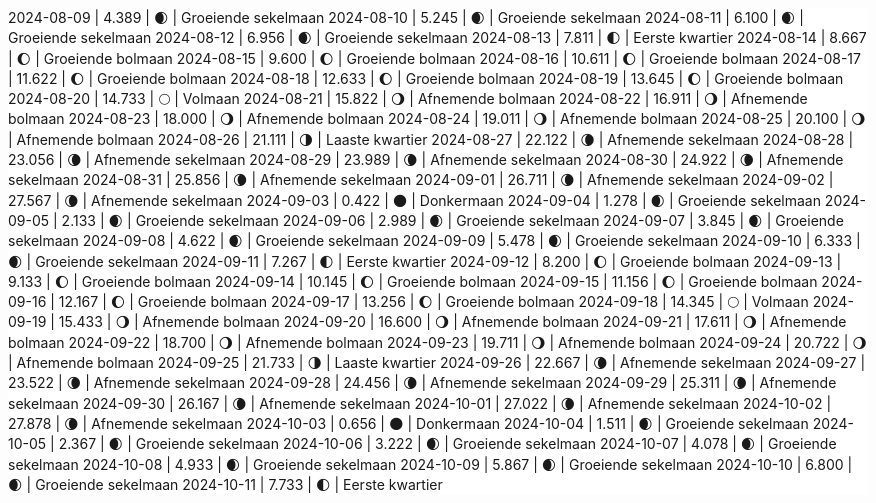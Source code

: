 2024-08-09 |  4.389 | 🌒 | Groeiende sekelmaan
2024-08-10 |  5.245 | 🌒 | Groeiende sekelmaan
2024-08-11 |  6.100 | 🌒 | Groeiende sekelmaan
2024-08-12 |  6.956 | 🌒 | Groeiende sekelmaan
2024-08-13 |  7.811 | 🌓 | Eerste kwartier
2024-08-14 |  8.667 | 🌔 | Groeiende bolmaan
2024-08-15 |  9.600 | 🌔 | Groeiende bolmaan
2024-08-16 | 10.611 | 🌔 | Groeiende bolmaan
2024-08-17 | 11.622 | 🌔 | Groeiende bolmaan
2024-08-18 | 12.633 | 🌔 | Groeiende bolmaan
2024-08-19 | 13.645 | 🌔 | Groeiende bolmaan
2024-08-20 | 14.733 | 🌕 | Volmaan
2024-08-21 | 15.822 | 🌖 | Afnemende bolmaan
2024-08-22 | 16.911 | 🌖 | Afnemende bolmaan
2024-08-23 | 18.000 | 🌖 | Afnemende bolmaan
2024-08-24 | 19.011 | 🌖 | Afnemende bolmaan
2024-08-25 | 20.100 | 🌖 | Afnemende bolmaan
2024-08-26 | 21.111 | 🌗 | Laaste kwartier
2024-08-27 | 22.122 | 🌘 | Afnemende sekelmaan
2024-08-28 | 23.056 | 🌘 | Afnemende sekelmaan
2024-08-29 | 23.989 | 🌘 | Afnemende sekelmaan
2024-08-30 | 24.922 | 🌘 | Afnemende sekelmaan
2024-08-31 | 25.856 | 🌘 | Afnemende sekelmaan
2024-09-01 | 26.711 | 🌘 | Afnemende sekelmaan
2024-09-02 | 27.567 | 🌘 | Afnemende sekelmaan
2024-09-03 |  0.422 | 🌑 | Donkermaan
2024-09-04 |  1.278 | 🌒 | Groeiende sekelmaan
2024-09-05 |  2.133 | 🌒 | Groeiende sekelmaan
2024-09-06 |  2.989 | 🌒 | Groeiende sekelmaan
2024-09-07 |  3.845 | 🌒 | Groeiende sekelmaan
2024-09-08 |  4.622 | 🌒 | Groeiende sekelmaan
2024-09-09 |  5.478 | 🌒 | Groeiende sekelmaan
2024-09-10 |  6.333 | 🌒 | Groeiende sekelmaan
2024-09-11 |  7.267 | 🌓 | Eerste kwartier
2024-09-12 |  8.200 | 🌔 | Groeiende bolmaan
2024-09-13 |  9.133 | 🌔 | Groeiende bolmaan
2024-09-14 | 10.145 | 🌔 | Groeiende bolmaan
2024-09-15 | 11.156 | 🌔 | Groeiende bolmaan
2024-09-16 | 12.167 | 🌔 | Groeiende bolmaan
2024-09-17 | 13.256 | 🌔 | Groeiende bolmaan
2024-09-18 | 14.345 | 🌕 | Volmaan
2024-09-19 | 15.433 | 🌖 | Afnemende bolmaan
2024-09-20 | 16.600 | 🌖 | Afnemende bolmaan
2024-09-21 | 17.611 | 🌖 | Afnemende bolmaan
2024-09-22 | 18.700 | 🌖 | Afnemende bolmaan
2024-09-23 | 19.711 | 🌖 | Afnemende bolmaan
2024-09-24 | 20.722 | 🌖 | Afnemende bolmaan
2024-09-25 | 21.733 | 🌗 | Laaste kwartier
2024-09-26 | 22.667 | 🌘 | Afnemende sekelmaan
2024-09-27 | 23.522 | 🌘 | Afnemende sekelmaan
2024-09-28 | 24.456 | 🌘 | Afnemende sekelmaan
2024-09-29 | 25.311 | 🌘 | Afnemende sekelmaan
2024-09-30 | 26.167 | 🌘 | Afnemende sekelmaan
2024-10-01 | 27.022 | 🌘 | Afnemende sekelmaan
2024-10-02 | 27.878 | 🌘 | Afnemende sekelmaan
2024-10-03 |  0.656 | 🌑 | Donkermaan
2024-10-04 |  1.511 | 🌒 | Groeiende sekelmaan
2024-10-05 |  2.367 | 🌒 | Groeiende sekelmaan
2024-10-06 |  3.222 | 🌒 | Groeiende sekelmaan
2024-10-07 |  4.078 | 🌒 | Groeiende sekelmaan
2024-10-08 |  4.933 | 🌒 | Groeiende sekelmaan
2024-10-09 |  5.867 | 🌒 | Groeiende sekelmaan
2024-10-10 |  6.800 | 🌒 | Groeiende sekelmaan
2024-10-11 |  7.733 | 🌓 | Eerste kwartier